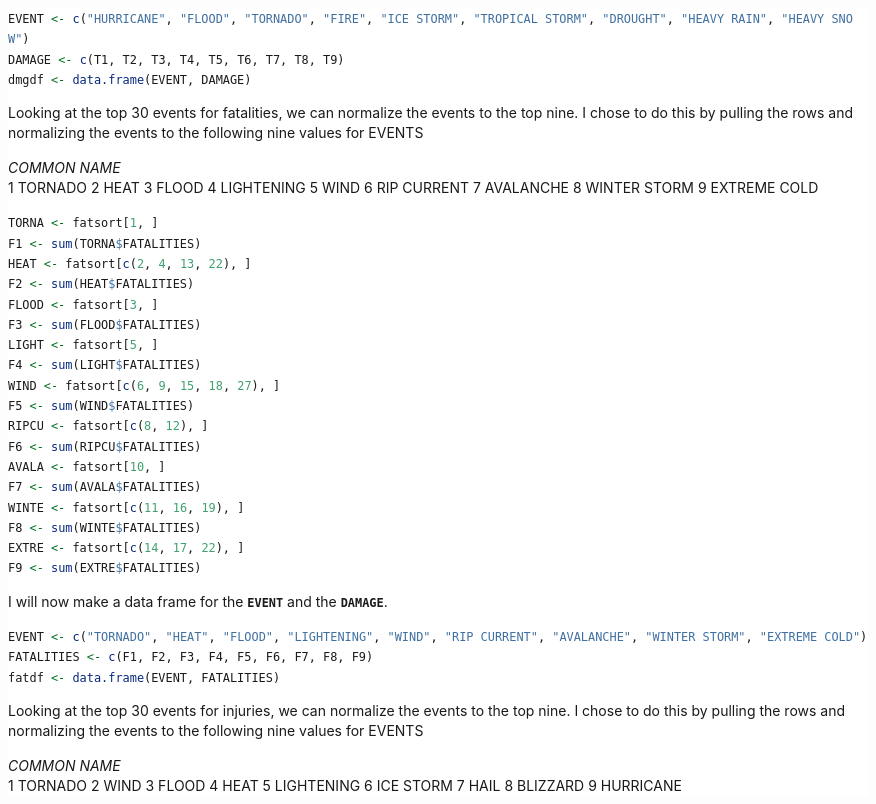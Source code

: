 
```r
EVENT <- c("HURRICANE", "FLOOD", "TORNADO", "FIRE", "ICE STORM", "TROPICAL STORM", "DROUGHT", "HEAVY RAIN", "HEAVY SNOW")
DAMAGE <- c(T1, T2, T3, T4, T5, T6, T7, T8, T9)
dmgdf <- data.frame(EVENT, DAMAGE)
```
Looking at the top 30 events for fatalities, we can normalize the events to the top nine.  I chose to do this by pulling the rows and normalizing the events to the following nine values for EVENTS

*COMMON NAME*            
1  TORNADO
2  HEAT
3  FLOOD
4  LIGHTENING
5  WIND
6  RIP CURRENT
7  AVALANCHE
8  WINTER STORM
9  EXTREME COLD   

```r
TORNA <- fatsort[1, ]
F1 <- sum(TORNA$FATALITIES)
HEAT <- fatsort[c(2, 4, 13, 22), ] 
F2 <- sum(HEAT$FATALITIES)
FLOOD <- fatsort[3, ]
F3 <- sum(FLOOD$FATALITIES)
LIGHT <- fatsort[5, ] 
F4 <- sum(LIGHT$FATALITIES)
WIND <- fatsort[c(6, 9, 15, 18, 27), ]
F5 <- sum(WIND$FATALITIES)
RIPCU <- fatsort[c(8, 12), ]
F6 <- sum(RIPCU$FATALITIES)
AVALA <- fatsort[10, ]
F7 <- sum(AVALA$FATALITIES)
WINTE <- fatsort[c(11, 16, 19), ]
F8 <- sum(WINTE$FATALITIES)
EXTRE <- fatsort[c(14, 17, 22), ]
F9 <- sum(EXTRE$FATALITIES)
```
I will now make a data frame for the **`EVENT`** and the **`DAMAGE`**.

```r
EVENT <- c("TORNADO", "HEAT", "FLOOD", "LIGHTENING", "WIND", "RIP CURRENT", "AVALANCHE", "WINTER STORM", "EXTREME COLD")
FATALITIES <- c(F1, F2, F3, F4, F5, F6, F7, F8, F9)
fatdf <- data.frame(EVENT, FATALITIES)
```
Looking at the top 30 events for injuries, we can normalize the events to the top nine.  I chose to do this by pulling the rows and normalizing the events to the following nine values for EVENTS

*COMMON NAME*            
1  TORNADO
2  WIND
3  FLOOD
4  HEAT
5  LIGHTENING
6  ICE STORM
7  HAIL
8  BLIZZARD
9  HURRICANE
